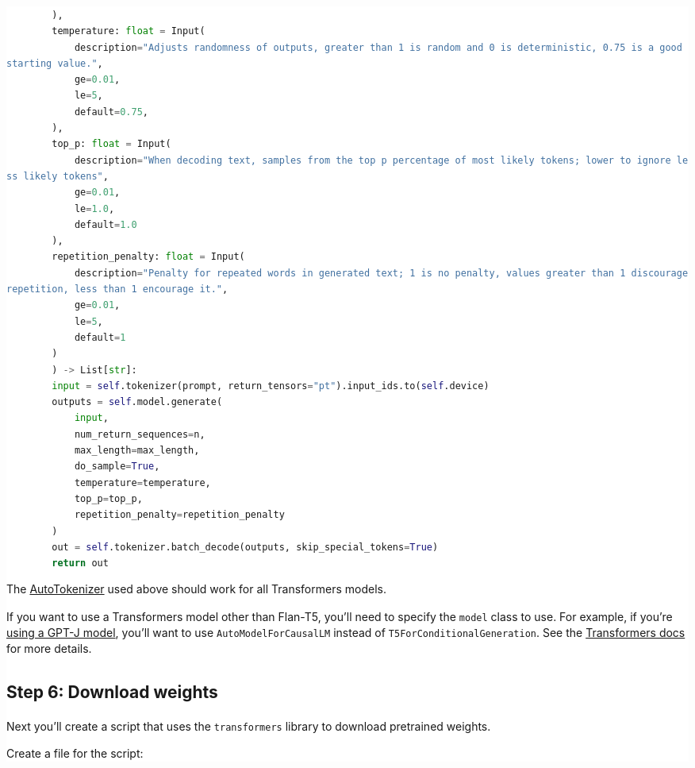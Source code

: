 ```python
        ),
        temperature: float = Input(
            description="Adjusts randomness of outputs, greater than 1 is random and 0 is deterministic, 0.75 is a good starting value.",
            ge=0.01,
            le=5,
            default=0.75,
        ),
        top_p: float = Input(
            description="When decoding text, samples from the top p percentage of most likely tokens; lower to ignore less likely tokens",
            ge=0.01,
            le=1.0,
            default=1.0
        ),
        repetition_penalty: float = Input(
            description="Penalty for repeated words in generated text; 1 is no penalty, values greater than 1 discourage repetition, less than 1 encourage it.",
            ge=0.01,
            le=5,
            default=1
        )
        ) -> List[str]:
        input = self.tokenizer(prompt, return_tensors="pt").input_ids.to(self.device)
        outputs = self.model.generate(
            input,
            num_return_sequences=n,
            max_length=max_length,
            do_sample=True,
            temperature=temperature,
            top_p=top_p,
            repetition_penalty=repetition_penalty
        )
        out = self.tokenizer.batch_decode(outputs, skip_special_tokens=True)
        return out
```

The [AutoTokenizer](https://huggingface.co/docs/transformers/v4.27.2/en/model_doc/auto#transformers.AutoTokenizer.from_pretrained) used above should work for all Transformers models.

If you want to use a Transformers model other than Flan-T5, you’ll need to specify the `model` class to use. For example, if you’re [using a GPT-J model](https://huggingface.co/EleutherAI/gpt-j-6b#how-to-use), you’ll want to use `AutoModelForCausalLM` instead of `T5ForConditionalGeneration`. See the [Transformers docs](https://huggingface.co/docs/transformers/v4.27.2/en/model_doc/auto#transformers.AutoModel.from_pretrained) for more details.

[](#step-6-download-weights)Step 6: Download weights
----------------------------------------------------

Next you’ll create a script that uses the `transformers` library to download pretrained weights.

Create a file for the script:
